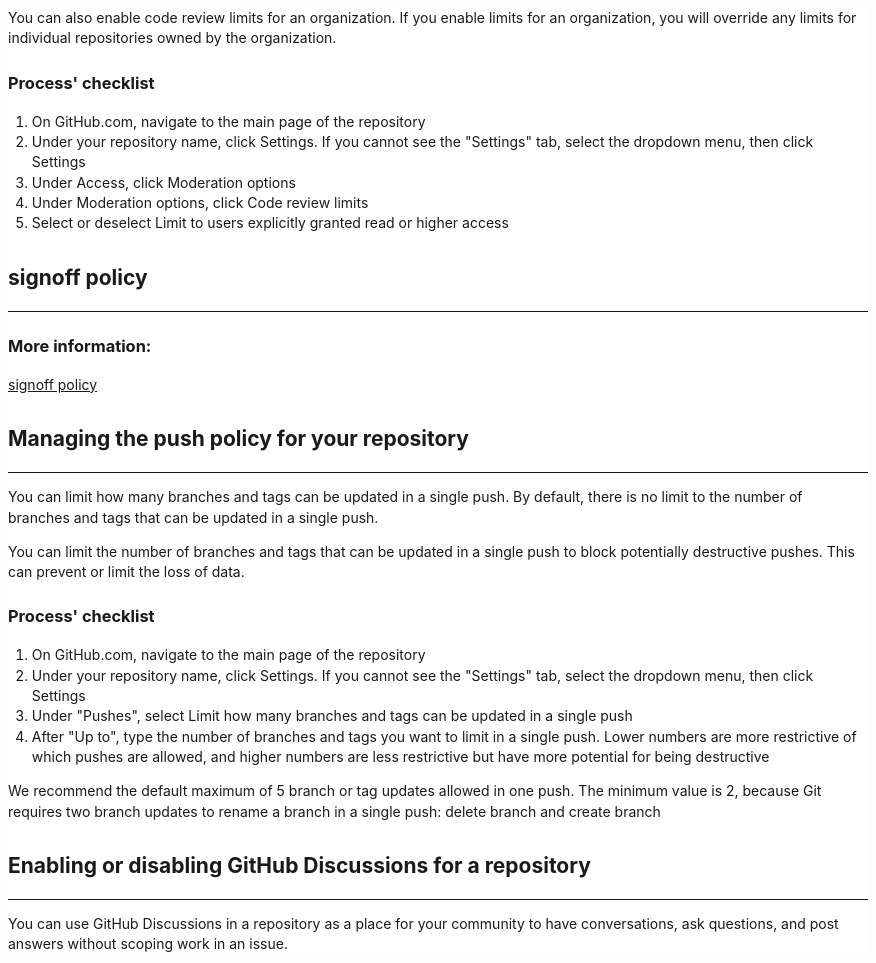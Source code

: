 You can also enable code review limits for an organization. If you enable limits for an organization, you will override any limits for individual repositories owned by the organization.

### Process' checklist

1. On GitHub.com, navigate to the main page of the repository
2. Under your repository name, click Settings. If you cannot see the "Settings" tab, select the dropdown menu, then click Settings
3. Under Access, click Moderation options
4. Under Moderation options, click Code review limits
5. Select or deselect Limit to users explicitly granted read or higher access

## signoff policy

---

### More information:

[signoff policy](https://docs.github.com/en/repositories/managing-your-repositorys-settings-and-features/managing-repository-settings/managing-the-commit-signoff-policy-for-your-repository)

## Managing the push policy for your repository

---

You can limit how many branches and tags can be updated in a single push.
By default, there is no limit to the number of branches and tags that can be updated in a single push.

You can limit the number of branches and tags that can be updated in a single push to block potentially destructive pushes. This can prevent or limit the loss of data.

### Process' checklist

1. On GitHub.com, navigate to the main page of the repository
2. Under your repository name, click Settings. If you cannot see the "Settings" tab, select the dropdown menu, then click Settings
3. Under "Pushes", select Limit how many branches and tags can be updated in a single push
4. After "Up to", type the number of branches and tags you want to limit in a single push. Lower numbers are more restrictive of which pushes are allowed, and higher numbers are less restrictive but have more potential for being destructive

We recommend the default maximum of 5 branch or tag updates allowed in one push. The minimum value is 2, because Git requires two branch updates to rename a branch in a single push: delete branch and create branch

## Enabling or disabling GitHub Discussions for a repository

---

You can use GitHub Discussions in a repository as a place for your community to have conversations, ask questions, and post answers without scoping work in an issue.
